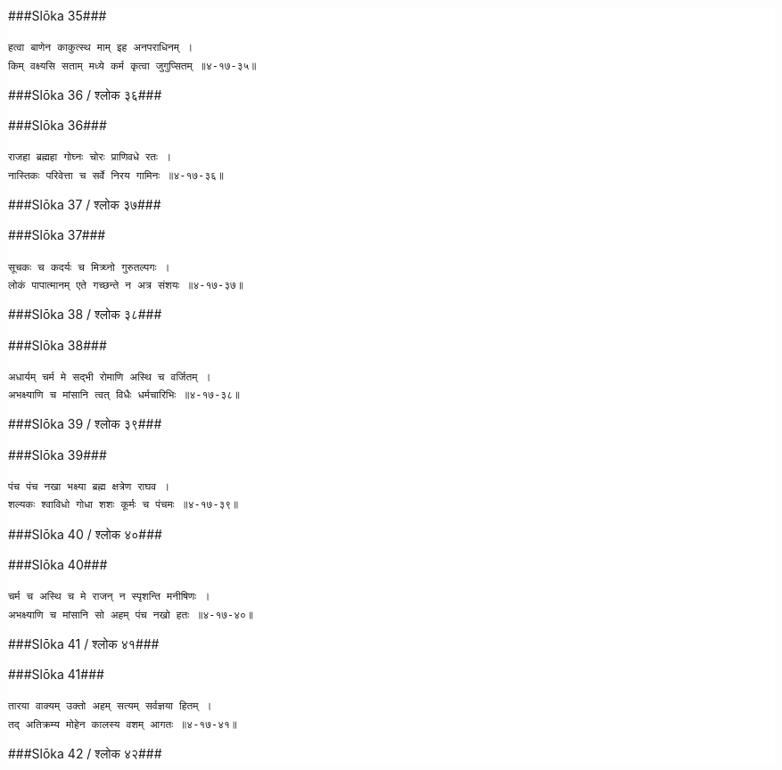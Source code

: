 
###Slōka 35###


    हत्वा बाणेन काकुत्स्थ माम् इह अनपराधिनम् ।
    किम् वक्ष्यसि सताम् मध्ये कर्म कृत्वा जुगुप्सितम् ॥४-१७-३५॥


###Slōka 36 / श्लोक ३६###


###Slōka 36###


    राजहा ब्रह्महा गोघ्नः चोरः प्राणिवधे रतः ।
    नास्तिकः परिवेत्ता च सर्वे निरय गामिनः ॥४-१७-३६॥


###Slōka 37 / श्लोक ३७###


###Slōka 37###


    सूचकः च कदर्यः च मित्र्घ्नो गुरुतल्पगः ।
    लोकं पापात्मानम् एते गच्छन्ते न अत्र संशयः ॥४-१७-३७॥


###Slōka 38 / श्लोक ३८###


###Slōka 38###


    अधार्यम् चर्म मे सद्भी रोमाणि अस्थि च वर्जितम् ।
    अभक्ष्याणि च मांसानि त्वत् विधैः धर्मचारिभिः ॥४-१७-३८॥


###Slōka 39 / श्लोक ३९###


###Slōka 39###


    पंच पंच नखा भक्ष्या ब्रह्म क्षत्रेण राघव ।
    शल्यकः श्वाविधो गोधा शशः कूर्मः च पंचमः ॥४-१७-३९॥


###Slōka 40 / श्लोक ४०###


###Slōka 40###


    चर्म च अस्थि च मे राजन् न स्पृशन्ति मनीषिणः ।
    अभक्ष्याणि च मांसानि सो अहम् पंच नखो हतः ॥४-१७-४०॥


###Slōka 41 / श्लोक ४१###


###Slōka 41###


    तारया वाक्यम् उक्तो अहम् सत्यम् सर्वज्ञया हितम् ।
    तद् अतिक्रम्य मोहेन कालस्य वशम् आगतः ॥४-१७-४१॥


###Slōka 42 / श्लोक ४२###
